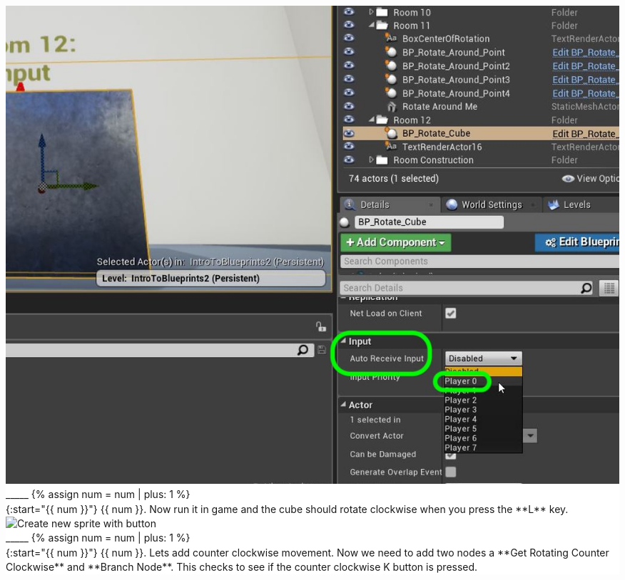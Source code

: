 <img src="images/AutoReceivePlayer0.jpg"  class= "img-fluid"  alt="Create new sprite with button">  
</div>
</div>
_____
{% assign num = num | plus: 1 %}
<div class = "row">
<div class="col-12 col-lg-4 col align-self-center">
<div markdown = "1">
{:start="{{ num }}"}
{{ num }}.  Now run it in game and the cube should rotate clockwise when you press the **L** key.  
</div>
</div>
<div class="col-12 col-lg-8">
<img src="images/RotateCubeClockwise.gif"  class= "img-fluid"  alt="Create new sprite with button">  
</div>
</div>
_____
{% assign num = num | plus: 1 %}
<div class = "row">
<div class="col-12 col-lg-4 col align-self-center">
<div markdown = "1">
{:start="{{ num }}"}
{{ num }}.  Lets add counter clockwise movement. Now we need to add two nodes a **Get Rotating Counter Clockwise** and **Branch Node**.  This checks to see if the counter clockwise K button is pressed.
</div>
</div>
<div class="col-12 col-lg-8">